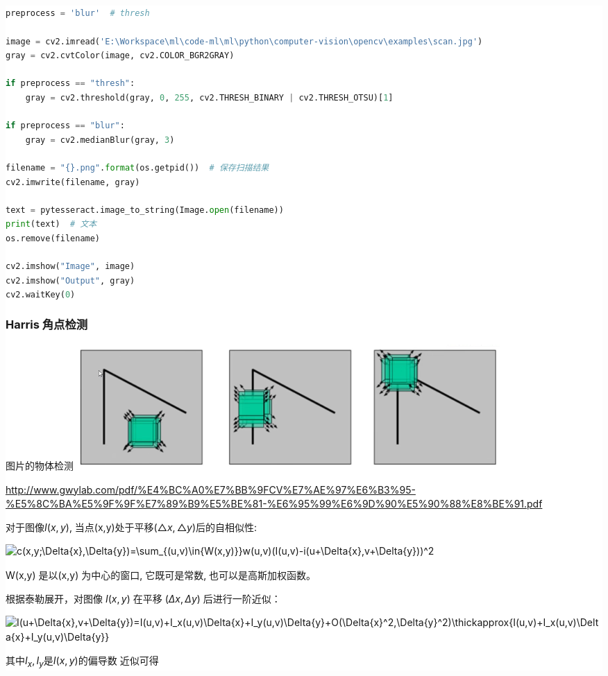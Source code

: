 ```python
preprocess = 'blur'  # thresh

image = cv2.imread('E:\Workspace\ml\code-ml\ml\python\computer-vision\opencv\examples\scan.jpg')
gray = cv2.cvtColor(image, cv2.COLOR_BGR2GRAY)

if preprocess == "thresh":
    gray = cv2.threshold(gray, 0, 255, cv2.THRESH_BINARY | cv2.THRESH_OTSU)[1]

if preprocess == "blur":
    gray = cv2.medianBlur(gray, 3)

filename = "{}.png".format(os.getpid())  # 保存扫描结果
cv2.imwrite(filename, gray)

text = pytesseract.image_to_string(Image.open(filename))
print(text)  # 文本
os.remove(filename)

cv2.imshow("Image", image)
cv2.imshow("Output", gray)
cv2.waitKey(0)
```

### Harris 角点检测

图片的物体检测
![v44](./images/v44.png)

<http://www.gwylab.com/pdf/%E4%BC%A0%E7%BB%9FCV%E7%AE%97%E6%B3%95-%E5%8C%BA%E5%9F%9F%E7%89%B9%E5%BE%81-%E6%95%99%E6%9D%90%E5%90%88%E8%BE%91.pdf>

对于图像$I(x,y)$, 当点(x,y)处于平移$(\triangle x,\triangle y)$后的自相似性:

![$$c(x,y;\Delta{x},\Delta{y})=\sum_{(u,v)\in{W(x,y)}}w(u,v)(I(u,v)-i(u+\Delta{x},v+\Delta{y}))^2$$](http://chart.googleapis.com/chart?cht=tx&chl=c(x,y;\\Delta{x},\\Delta{y})=\\sum_{(u,v)\\in{W(x,y)}}w(u,v)(I(u,v)-i(u+\\Delta{x},v+\\Delta{y}))^2)

W(x,y) 是以(x,y) 为中心的窗口, 它既可是常数, 也可以是高斯加权函数。

根据泰勒展开，对图像 $I(x,y)$ 在平移 $(\Delta{x},\Delta{y})$ 后进行一阶近似：

![$$I(u+\Delta{x},v+\Delta{y})=I(u,v)+I_x(u,v)\Delta{x}+I_y(u,v)\Delta{y}+O(\Delta{x}^2,\Delta{y}^2)\thickapprox{I(u,v)+I_x(u,v)\Delta{x}+I_y(u,v)\Delta{y}}$$](http://chart.googleapis.com/chart?cht=tx&chl=I(u%2b\\Delta{x},v%2b\\Delta{y})=I(u,v)%2bI_x(u,v)\\Delta{x}%2bI_y(u,v)\\Delta{y}%2bO(\\Delta{x}^2,\\Delta{y}^2)\\approx{I(u,v)%2bI_x(u,v)\\Delta{x}%2bI_y(u,v)\\Delta{y}})

其中$I_x,I_y$是$I(x,y)$的偏导数
近似可得
